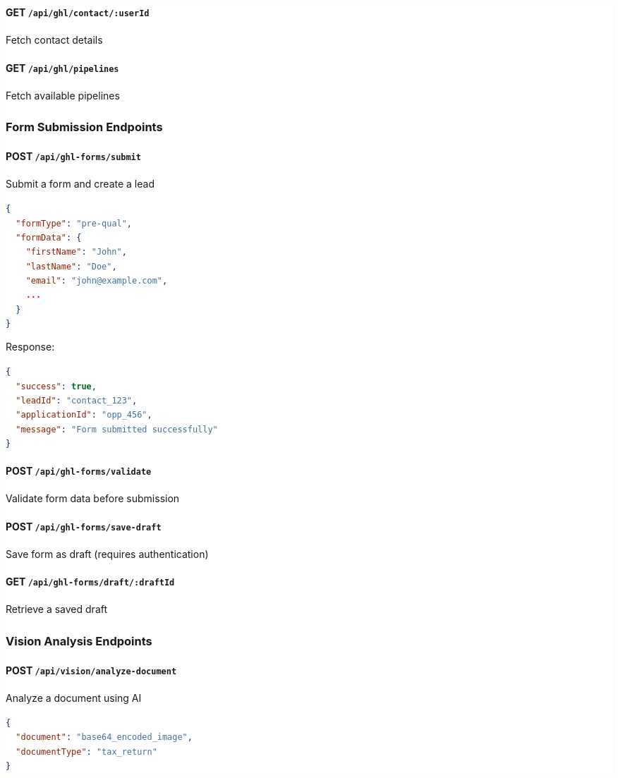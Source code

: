 #### GET `/api/ghl/contact/:userId`
Fetch contact details

#### GET `/api/ghl/pipelines`
Fetch available pipelines

### Form Submission Endpoints

#### POST `/api/ghl-forms/submit`
Submit a form and create a lead

```json
{
  "formType": "pre-qual",
  "formData": {
    "firstName": "John",
    "lastName": "Doe",
    "email": "john@example.com",
    ...
  }
}
```

Response:
```json
{
  "success": true,
  "leadId": "contact_123",
  "applicationId": "opp_456",
  "message": "Form submitted successfully"
}
```

#### POST `/api/ghl-forms/validate`
Validate form data before submission

#### POST `/api/ghl-forms/save-draft`
Save form as draft (requires authentication)

#### GET `/api/ghl-forms/draft/:draftId`
Retrieve a saved draft

### Vision Analysis Endpoints

#### POST `/api/vision/analyze-document`
Analyze a document using AI

```json
{
  "document": "base64_encoded_image",
  "documentType": "tax_return"
}
```
